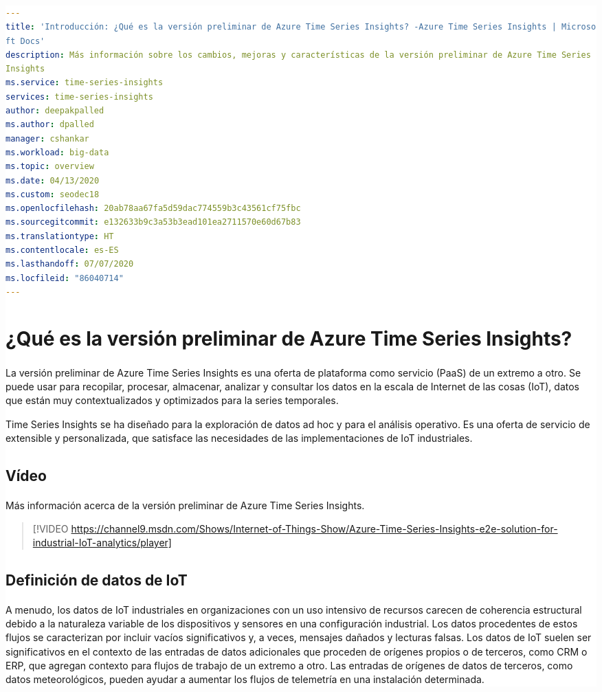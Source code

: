 ```yaml
---
title: 'Introducción: ¿Qué es la versión preliminar de Azure Time Series Insights? -Azure Time Series Insights | Microsoft Docs'
description: Más información sobre los cambios, mejoras y características de la versión preliminar de Azure Time Series Insights
ms.service: time-series-insights
services: time-series-insights
author: deepakpalled
ms.author: dpalled
manager: cshankar
ms.workload: big-data
ms.topic: overview
ms.date: 04/13/2020
ms.custom: seodec18
ms.openlocfilehash: 20ab78aa67fa5d59dac774559b3c43561cf75fbc
ms.sourcegitcommit: e132633b9c3a53b3ead101ea2711570e60d67b83
ms.translationtype: HT
ms.contentlocale: es-ES
ms.lasthandoff: 07/07/2020
ms.locfileid: "86040714"
---
```

# <a name="what-is-azure-time-series-insights-preview"></a>¿Qué es la versión preliminar de Azure Time Series Insights?

La versión preliminar de Azure Time Series Insights es una oferta de plataforma como servicio (PaaS) de un extremo a otro. Se puede usar para recopilar, procesar, almacenar, analizar y consultar los datos en la escala de Internet de las cosas (IoT), datos que están muy contextualizados y optimizados para la series temporales. 

Time Series Insights se ha diseñado para la exploración de datos ad hoc y para el análisis operativo. Es una oferta de servicio de extensible y personalizada, que satisface las necesidades de las implementaciones de IoT industriales.

## <a name="video"></a>Vídeo

Más información acerca de la versión preliminar de Azure Time Series Insights.

> [!VIDEO https://channel9.msdn.com/Shows/Internet-of-Things-Show/Azure-Time-Series-Insights-e2e-solution-for-industrial-IoT-analytics/player]

## <a name="definition-of-iot-data"></a>Definición de datos de IoT

A menudo, los datos de IoT industriales en organizaciones con un uso intensivo de recursos carecen de coherencia estructural debido a la naturaleza variable de los dispositivos y sensores en una configuración industrial. Los datos procedentes de estos flujos se caracterizan por incluir vacíos significativos y, a veces, mensajes dañados y lecturas falsas. Los datos de IoT suelen ser significativos en el contexto de las entradas de datos adicionales que proceden de orígenes propios o de terceros, como CRM o ERP, que agregan contexto para flujos de trabajo de un extremo a otro. Las entradas de orígenes de datos de terceros, como datos meteorológicos, pueden ayudar a aumentar los flujos de telemetría en una instalación determinada. 
